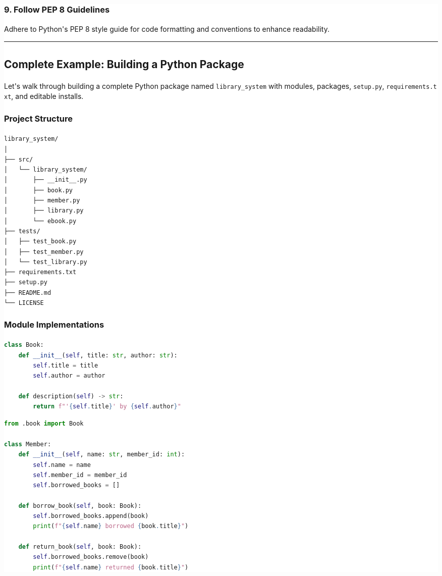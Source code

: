 ### 9. **Follow PEP 8 Guidelines**

Adhere to Python's PEP 8 style guide for code formatting and conventions to enhance readability.

---

## Complete Example: Building a Python Package

Let's walk through building a complete Python package named `library_system` with modules, packages, `setup.py`, `requirements.txt`, and editable installs.

### Project Structure

```
library_system/
│
├── src/
│   └── library_system/
│       ├── __init__.py
│       ├── book.py
│       ├── member.py
│       ├── library.py
│       └── ebook.py
├── tests/
│   ├── test_book.py
│   ├── test_member.py
│   └── test_library.py
├── requirements.txt
├── setup.py
├── README.md
└── LICENSE
```

### Module Implementations

```python:src/library_system/book.py
class Book:
    def __init__(self, title: str, author: str):
        self.title = title
        self.author = author

    def description(self) -> str:
        return f"'{self.title}' by {self.author}"
```

```python:src/library_system/member.py
from .book import Book

class Member:
    def __init__(self, name: str, member_id: int):
        self.name = name
        self.member_id = member_id
        self.borrowed_books = []

    def borrow_book(self, book: Book):
        self.borrowed_books.append(book)
        print(f"{self.name} borrowed {book.title}")

    def return_book(self, book: Book):
        self.borrowed_books.remove(book)
        print(f"{self.name} returned {book.title}")
```
